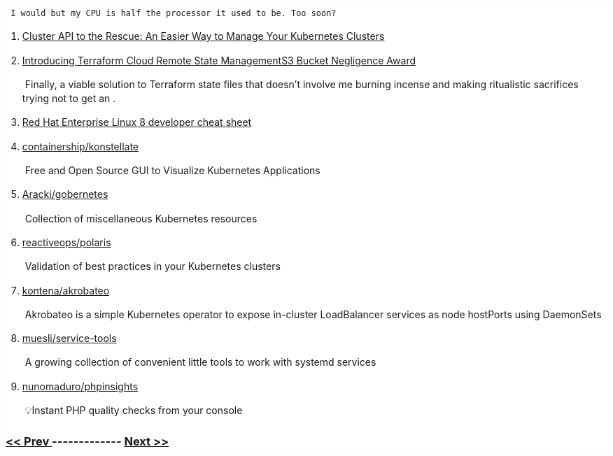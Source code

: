      I would but my CPU is half the processor it used to be. Too soon?
1. [Cluster API to the Rescue: An Easier Way to Manage Your Kubernetes Clusters](https://containerjournal.com/2019/05/13/cluster-api-to-the-rescue-an-easier-way-to-manage-your-kubernetes-clusters/)

    
1. [Introducing Terraform Cloud Remote State ManagementS3 Bucket Negligence Award](https://www.hashicorp.com/blog/introducing-terraform-cloud-remote-state-management)

     Finally, a viable solution to Terraform state files that doesn’t involve me burning incense and making ritualistic sacrifices trying not to get an .
1. [Red Hat Enterprise Linux 8 developer cheat sheet](https://developers.redhat.com/blog/2019/05/07/red-hat-enterprise-linux-8-developer-cheat-sheet/)

    
1. [containership/konstellate](https://github.com/containership/konstellate)

     Free and Open Source GUI to Visualize Kubernetes Applications
1. [Aracki/gobernetes](https://github.com/Aracki/gobernetes)

     Collection of miscellaneous Kubernetes resources
1. [reactiveops/polaris](https://github.com/reactiveops/polaris)

     Validation of best practices in your Kubernetes clusters
1. [kontena/akrobateo](https://github.com/kontena/akrobateo)

     Akrobateo is a simple Kubernetes operator to expose in-cluster LoadBalancer services as node hostPorts using DaemonSets
1. [muesli/service-tools](https://github.com/muesli/service-tools)

     A growing collection of convenient little tools to work with systemd services
1. [nunomaduro/phpinsights](https://github.com/nunomaduro/phpinsights)

     💡Instant PHP quality checks from your console

### [ << Prev ](devopsweekly-127.md) ------------- [ Next >> ](devopsweekly-129.md)